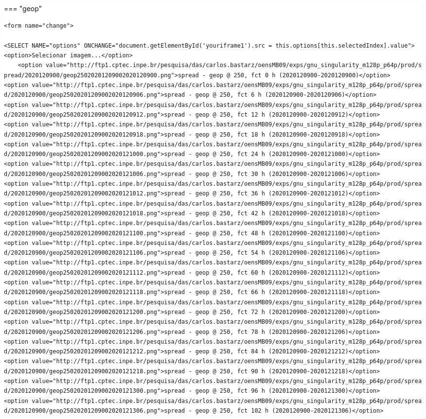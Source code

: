 

=== "geop"

    <form name="change">
    
    <SELECT NAME="options" ONCHANGE="document.getElementById('youriframe1').src = this.options[this.selectedIndex].value">
    <option>Selecionar imagem...</option>
        <option value="http://ftp1.cptec.inpe.br/pesquisa/das/carlos.bastarz/oensMB09/exps/gnu_singularity_m128p_p64p/prod/spread/2020120900/geop25020201209002020120900.png">spread - geop @ 250, fct 0 h (2020120900-2020120900)</option>
    <option value="http://ftp1.cptec.inpe.br/pesquisa/das/carlos.bastarz/oensMB09/exps/gnu_singularity_m128p_p64p/prod/spread/2020120900/geop25020201209002020120906.png">spread - geop @ 250, fct 6 h (2020120900-2020120906)</option>
    <option value="http://ftp1.cptec.inpe.br/pesquisa/das/carlos.bastarz/oensMB09/exps/gnu_singularity_m128p_p64p/prod/spread/2020120900/geop25020201209002020120912.png">spread - geop @ 250, fct 12 h (2020120900-2020120912)</option>
    <option value="http://ftp1.cptec.inpe.br/pesquisa/das/carlos.bastarz/oensMB09/exps/gnu_singularity_m128p_p64p/prod/spread/2020120900/geop25020201209002020120918.png">spread - geop @ 250, fct 18 h (2020120900-2020120918)</option>
    <option value="http://ftp1.cptec.inpe.br/pesquisa/das/carlos.bastarz/oensMB09/exps/gnu_singularity_m128p_p64p/prod/spread/2020120900/geop25020201209002020121000.png">spread - geop @ 250, fct 24 h (2020120900-2020121000)</option>
    <option value="http://ftp1.cptec.inpe.br/pesquisa/das/carlos.bastarz/oensMB09/exps/gnu_singularity_m128p_p64p/prod/spread/2020120900/geop25020201209002020121006.png">spread - geop @ 250, fct 30 h (2020120900-2020121006)</option>
    <option value="http://ftp1.cptec.inpe.br/pesquisa/das/carlos.bastarz/oensMB09/exps/gnu_singularity_m128p_p64p/prod/spread/2020120900/geop25020201209002020121012.png">spread - geop @ 250, fct 36 h (2020120900-2020121012)</option>
    <option value="http://ftp1.cptec.inpe.br/pesquisa/das/carlos.bastarz/oensMB09/exps/gnu_singularity_m128p_p64p/prod/spread/2020120900/geop25020201209002020121018.png">spread - geop @ 250, fct 42 h (2020120900-2020121018)</option>
    <option value="http://ftp1.cptec.inpe.br/pesquisa/das/carlos.bastarz/oensMB09/exps/gnu_singularity_m128p_p64p/prod/spread/2020120900/geop25020201209002020121100.png">spread - geop @ 250, fct 48 h (2020120900-2020121100)</option>
    <option value="http://ftp1.cptec.inpe.br/pesquisa/das/carlos.bastarz/oensMB09/exps/gnu_singularity_m128p_p64p/prod/spread/2020120900/geop25020201209002020121106.png">spread - geop @ 250, fct 54 h (2020120900-2020121106)</option>
    <option value="http://ftp1.cptec.inpe.br/pesquisa/das/carlos.bastarz/oensMB09/exps/gnu_singularity_m128p_p64p/prod/spread/2020120900/geop25020201209002020121112.png">spread - geop @ 250, fct 60 h (2020120900-2020121112)</option>
    <option value="http://ftp1.cptec.inpe.br/pesquisa/das/carlos.bastarz/oensMB09/exps/gnu_singularity_m128p_p64p/prod/spread/2020120900/geop25020201209002020121118.png">spread - geop @ 250, fct 66 h (2020120900-2020121118)</option>
    <option value="http://ftp1.cptec.inpe.br/pesquisa/das/carlos.bastarz/oensMB09/exps/gnu_singularity_m128p_p64p/prod/spread/2020120900/geop25020201209002020121200.png">spread - geop @ 250, fct 72 h (2020120900-2020121200)</option>
    <option value="http://ftp1.cptec.inpe.br/pesquisa/das/carlos.bastarz/oensMB09/exps/gnu_singularity_m128p_p64p/prod/spread/2020120900/geop25020201209002020121206.png">spread - geop @ 250, fct 78 h (2020120900-2020121206)</option>
    <option value="http://ftp1.cptec.inpe.br/pesquisa/das/carlos.bastarz/oensMB09/exps/gnu_singularity_m128p_p64p/prod/spread/2020120900/geop25020201209002020121212.png">spread - geop @ 250, fct 84 h (2020120900-2020121212)</option>
    <option value="http://ftp1.cptec.inpe.br/pesquisa/das/carlos.bastarz/oensMB09/exps/gnu_singularity_m128p_p64p/prod/spread/2020120900/geop25020201209002020121218.png">spread - geop @ 250, fct 90 h (2020120900-2020121218)</option>
    <option value="http://ftp1.cptec.inpe.br/pesquisa/das/carlos.bastarz/oensMB09/exps/gnu_singularity_m128p_p64p/prod/spread/2020120900/geop25020201209002020121300.png">spread - geop @ 250, fct 96 h (2020120900-2020121300)</option>
    <option value="http://ftp1.cptec.inpe.br/pesquisa/das/carlos.bastarz/oensMB09/exps/gnu_singularity_m128p_p64p/prod/spread/2020120900/geop25020201209002020121306.png">spread - geop @ 250, fct 102 h (2020120900-2020121306)</option>